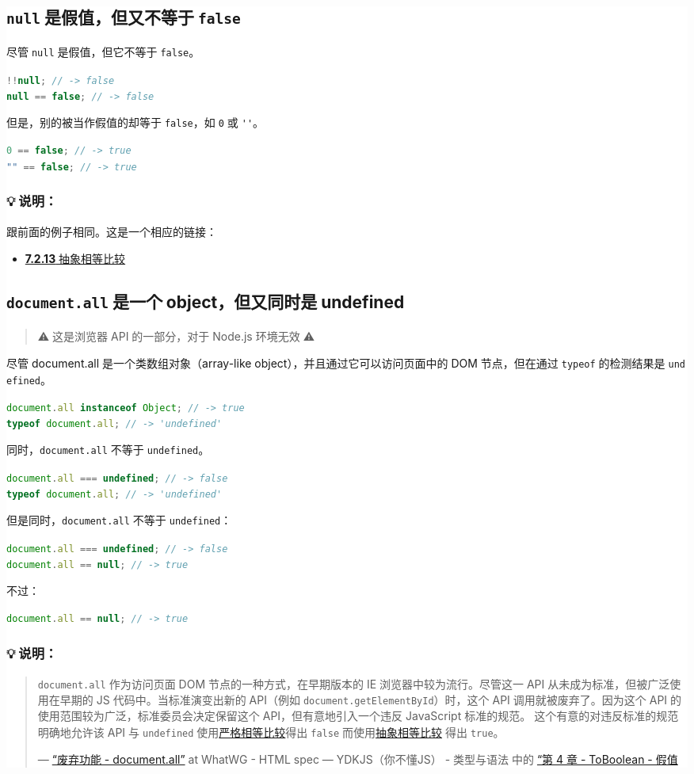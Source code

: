 ## `null` 是假值，但又不等于 `false`

尽管 `null` 是假值，但它不等于 `false`。

```js
!!null; // -> false
null == false; // -> false
```

但是，别的被当作假值的却等于 `false`，如 `0` 或 `''`。

```js
0 == false; // -> true
"" == false; // -> true
```

### 💡 说明：

跟前面的例子相同。这是一个相应的链接：

- [**7.2.13** 抽象相等比较](https://www.ecma-international.org/ecma-262/#sec-abstract-equality-comparison)

## `document.all` 是一个 object，但又同时是 undefined

> ⚠️ 这是浏览器 API 的一部分，对于 Node.js 环境无效 ⚠️

尽管 document.all 是一个类数组对象（array-like object），并且通过它可以访问页面中的 DOM 节点，但在通过 `typeof` 的检测结果是 `undefined`。

```js
document.all instanceof Object; // -> true
typeof document.all; // -> 'undefined'
```

同时，`document.all` 不等于 `undefined`。

```js
document.all === undefined; // -> false
typeof document.all; // -> 'undefined'
```

但是同时，`document.all` 不等于 `undefined`：

```js
document.all === undefined; // -> false
document.all == null; // -> true
```

不过：

```js
document.all == null; // -> true
```

### 💡 说明：

> `document.all` 作为访问页面 DOM 节点的一种方式，在早期版本的 IE 浏览器中较为流行。尽管这一 API 从未成为标准，但被广泛使用在早期的 JS 代码中。当标准演变出新的 API（例如 `document.getElementById`）时，这个 API 调用就被废弃了。因为这个 API 的使用范围较为广泛，标准委员会决定保留这个 API，但有意地引入一个违反 JavaScript 标准的规范。
> 这个有意的对违反标准的规范明确地允许该 API 与 `undefined` 使用[严格相等比较](https://www.ecma-international.org/ecma-262/#sec-strict-equality-comparison)得出 `false` 而使用[抽象相等比较](https://www.ecma-international.org/ecma-262/#sec-abstract-equality-comparison) 得出 `true`。
>
> &mdash; [“废弃功能 - document.all”](https://html.spec.whatwg.org/multipage/obsolete.html#dom-document-all) at WhatWG - HTML spec
> &mdash; YDKJS（你不懂JS） - 类型与语法 中的 [“第 4 章 - ToBoolean - 假值](https://github.com/getify/You-Dont-Know-JS/blob/0d79079b61dad953bbfde817a5893a49f7e889fb/types%20%26%20grammar/ch4.md#falsy-objects)
